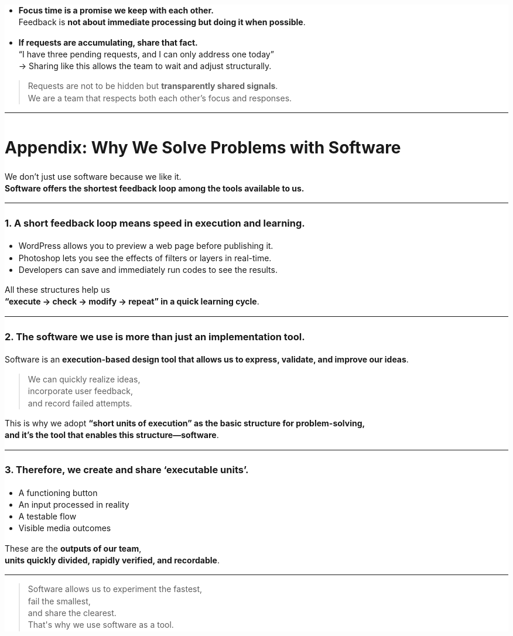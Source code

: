 - **Focus time is a promise we keep with each other.**  
  Feedback is **not about immediate processing but doing it when possible**.

- **If requests are accumulating, share that fact.**  
  “I have three pending requests, and I can only address one today”  
  → Sharing like this allows the team to wait and adjust structurally.

> Requests are not to be hidden but **transparently shared signals**.  
> We are a team that respects both each other’s focus and responses.

---

# Appendix: Why We Solve Problems with Software

We don’t just use software because we like it.  
**Software offers the shortest feedback loop among the tools available to us.**

---

### 1. A short feedback loop means speed in execution and learning.

- WordPress allows you to preview a web page before publishing it.  
- Photoshop lets you see the effects of filters or layers in real-time.  
- Developers can save and immediately run codes to see the results.

All these structures help us  
**“execute → check → modify → repeat” in a quick learning cycle**.

---

### 2. The software we use is more than just an implementation tool.

Software is an **execution-based design tool that allows us to express, validate, and improve our ideas**.

> We can quickly realize ideas,  
> incorporate user feedback,  
> and record failed attempts.

This is why we adopt **“short units of execution” as the basic structure for problem-solving,  
and it’s the tool that enables this structure—software**.

---

### 3. Therefore, we create and share ‘executable units’.

- A functioning button
- An input processed in reality
- A testable flow
- Visible media outcomes

These are the **outputs of our team**,  
**units quickly divided, rapidly verified, and recordable**.

---

> Software allows us to experiment the fastest,  
> fail the smallest,  
> and share the clearest.  
> That's why we use software as a tool.